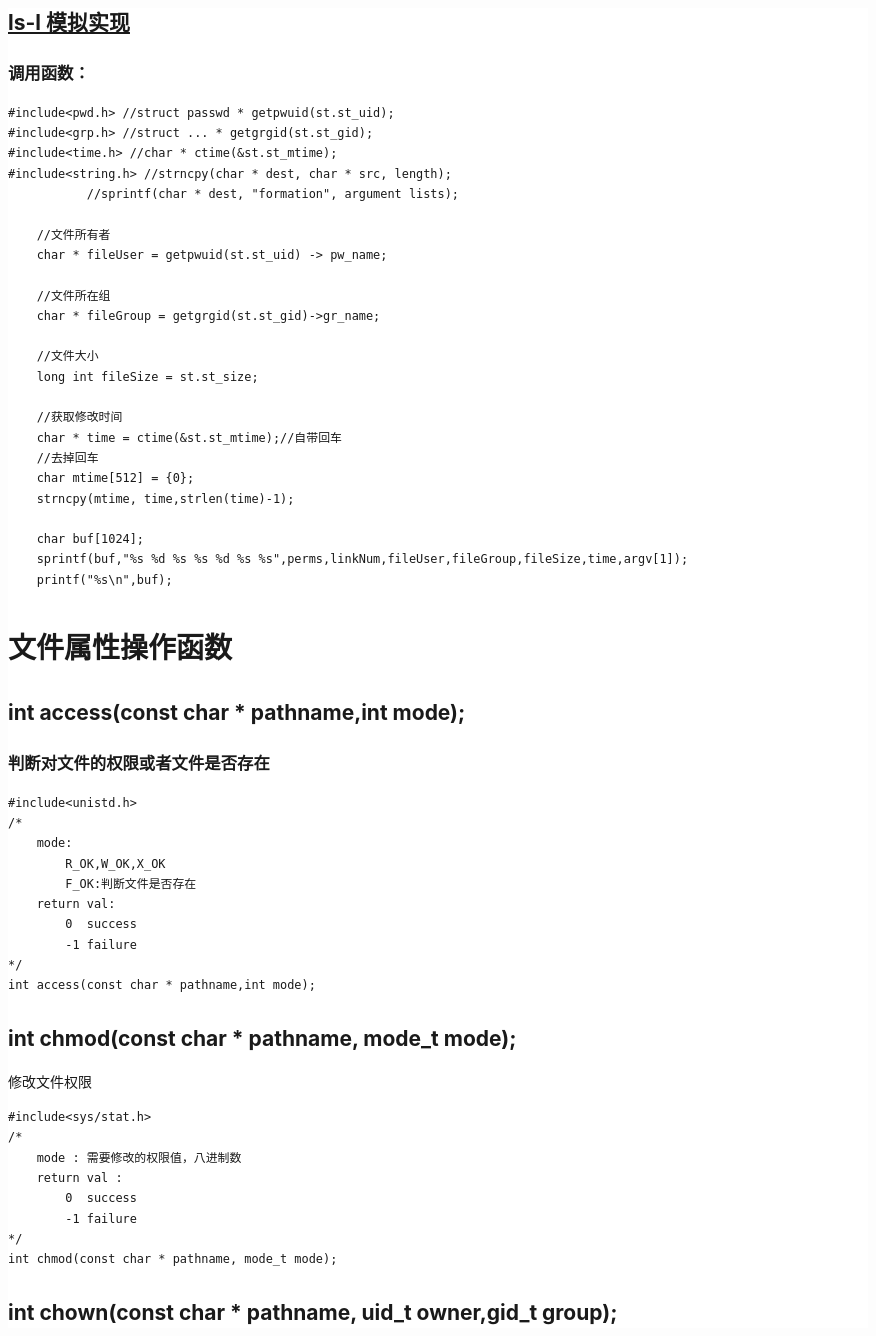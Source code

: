 ## [ls-l 模拟实现](./ls-l.cpp)
### 调用函数：
```
#include<pwd.h>	//struct passwd * getpwuid(st.st_uid);
#include<grp.h>	//struct ... * getgrgid(st.st_gid);
#include<time.h> //char * ctime(&st.st_mtime);
#include<string.h> //strncpy(char * dest, char * src, length);
		   //sprintf(char * dest, "formation", argument lists);

	//文件所有者
	char * fileUser = getpwuid(st.st_uid) -> pw_name;

	//文件所在组
	char * fileGroup = getgrgid(st.st_gid)->gr_name;

	//文件大小
	long int fileSize = st.st_size;

	//获取修改时间
	char * time = ctime(&st.st_mtime);//自带回车
	//去掉回车
	char mtime[512] = {0};
	strncpy(mtime, time,strlen(time)-1);

	char buf[1024];
	sprintf(buf,"%s %d %s %s %d %s %s",perms,linkNum,fileUser,fileGroup,fileSize,time,argv[1]);
	printf("%s\n",buf);
```

# 文件属性操作函数
## int access(const char * pathname,int mode); 
### 判断对文件的权限或者文件是否存在
```
#include<unistd.h>
/*
	mode:
		R_OK,W_OK,X_OK
		F_OK:判断文件是否存在
	return val:
		0  success
		-1 failure
*/
int access(const char * pathname,int mode);
```
## int chmod(const char * pathname, mode_t mode);
修改文件权限
```
#include<sys/stat.h>
/*
	mode : 需要修改的权限值，八进制数
	return val : 
		0  success
		-1 failure
*/
int chmod(const char * pathname, mode_t mode);
```
## int chown(const char * pathname, uid_t owner,gid_t group);